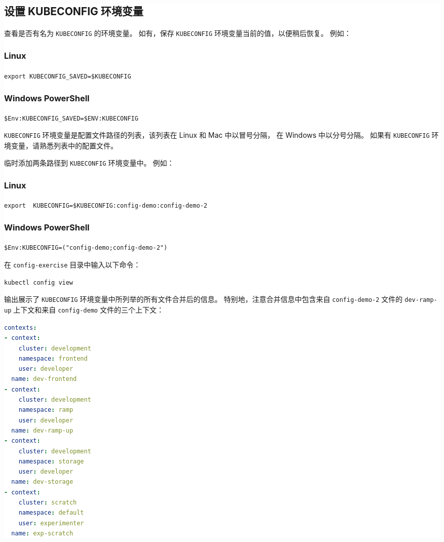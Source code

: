 
## 设置 KUBECONFIG 环境变量

查看是否有名为 `KUBECONFIG` 的环境变量。 如有，保存 `KUBECONFIG` 环境变量当前的值，以便稍后恢复。
例如：

### Linux
```shell
export KUBECONFIG_SAVED=$KUBECONFIG
```

### Windows PowerShell
```shell
$Env:KUBECONFIG_SAVED=$ENV:KUBECONFIG
```


`KUBECONFIG` 环境变量是配置文件路径的列表，该列表在 Linux 和 Mac 中以冒号分隔，
在 Windows 中以分号分隔。
如果有 `KUBECONFIG` 环境变量，请熟悉列表中的配置文件。

临时添加两条路径到 `KUBECONFIG` 环境变量中。 例如：

### Linux

```shell
export  KUBECONFIG=$KUBECONFIG:config-demo:config-demo-2
```

### Windows PowerShell

```shell
$Env:KUBECONFIG=("config-demo;config-demo-2")
```


在 `config-exercise` 目录中输入以下命令：

```shell
kubectl config view
```


输出展示了 `KUBECONFIG` 环境变量中所列举的所有文件合并后的信息。
特别地，注意合并信息中包含来自 `config-demo-2` 文件的 `dev-ramp-up` 上下文和来自
`config-demo` 文件的三个上下文：

```yaml
contexts:
- context:
    cluster: development
    namespace: frontend
    user: developer
  name: dev-frontend
- context:
    cluster: development
    namespace: ramp
    user: developer
  name: dev-ramp-up
- context:
    cluster: development
    namespace: storage
    user: developer
  name: dev-storage
- context:
    cluster: scratch
    namespace: default
    user: experimenter
  name: exp-scratch
```